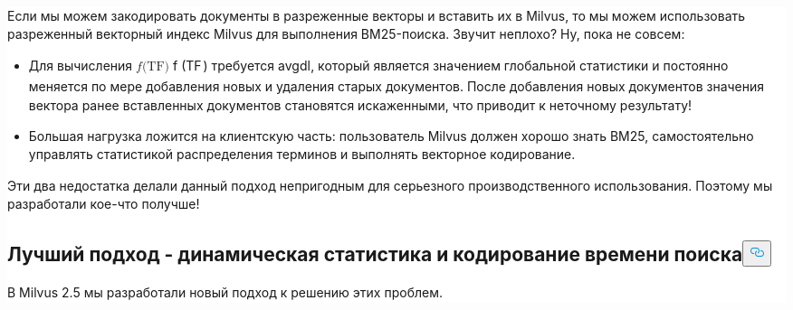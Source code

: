 <p>Если мы можем закодировать документы в разреженные векторы и вставить их в Milvus, то мы можем использовать разреженный векторный индекс Milvus для выполнения BM25-поиска. Звучит неплохо? Ну, пока не совсем:</p>
<ul>
<li><p>Для вычисления <span class="katex"><span class="katex-mathml"><math xmlns="http://www.w3.org/1998/Math/MathML"><semantics><mrow><mi>f</mi><mo stretchy="false">(</mo><mi>TF</mi><mo stretchy="false">)</mo></mrow><annotation encoding="application/x-tex">f(TF)</annotation></semantics></math></span><span class="katex-html" aria-hidden="true"><span class="base"><span class="strut" style="height:1em;vertical-align:-0.25em;"></span></span></span></span> f <span class="katex"><span class="katex-html" aria-hidden="true"><span class="base"><span class="mopen">(</span><span class="mord mathnormal" style="margin-right:0.13889em;">TF</span><span class="mclose">)</span></span></span></span> требуется <span class="katex"><span class="katex-mathml"><math xmlns="http://www.w3.org/1998/Math/MathML"><semantics><annotation encoding="application/x-tex">avgdlavgdl</annotation></semantics></math></span><span class="katex-html" aria-hidden="true"><span class="base"><span class="strut" style="height:0.8889em;vertical-align:-0.1944em;"></span><span class="mord mathnormal" style="margin-right:0.01968em;">avgdl</span></span></span></span>, который является значением глобальной статистики и постоянно меняется по мере добавления новых и удаления старых документов. После добавления новых документов значения вектора ранее вставленных документов становятся искаженными, что приводит к неточному результату!</p></li>
<li><p>Большая нагрузка ложится на клиентскую часть: пользователь Milvus должен хорошо знать BM25, самостоятельно управлять статистикой распределения терминов и выполнять векторное кодирование.</p></li>
</ul>
<p>Эти два недостатка делали данный подход непригодным для серьезного производственного использования. Поэтому мы разработали кое-что получше!</p>
<h2 id="A-Better-Approach---Dynamic-Stats-and-Search-Time-Encoding" class="common-anchor-header">Лучший подход - динамическая статистика и кодирование времени поиска<button data-href="#A-Better-Approach---Dynamic-Stats-and-Search-Time-Encoding" class="anchor-icon" translate="no">
      <svg translate="no"
        aria-hidden="true"
        focusable="false"
        height="20"
        version="1.1"
        viewBox="0 0 16 16"
        width="16"
      >
        <path
          fill="#0092E4"
          fill-rule="evenodd"
          d="M4 9h1v1H4c-1.5 0-3-1.69-3-3.5S2.55 3 4 3h4c1.45 0 3 1.69 3 3.5 0 1.41-.91 2.72-2 3.25V8.59c.58-.45 1-1.27 1-2.09C10 5.22 8.98 4 8 4H4c-.98 0-2 1.22-2 2.5S3 9 4 9zm9-3h-1v1h1c1 0 2 1.22 2 2.5S13.98 12 13 12H9c-.98 0-2-1.22-2-2.5 0-.83.42-1.64 1-2.09V6.25c-1.09.53-2 1.84-2 3.25C6 11.31 7.55 13 9 13h4c1.45 0 3-1.69 3-3.5S14.5 6 13 6z"
        ></path>
      </svg>
    </button></h2><p>В Milvus 2.5 мы разработали новый подход к решению этих проблем.</p>